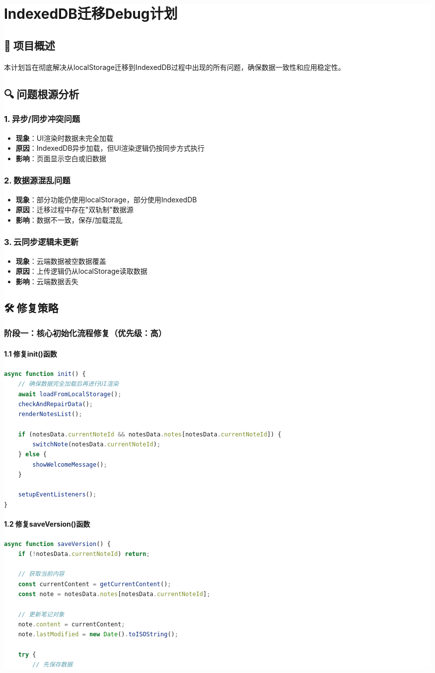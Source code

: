 # IndexedDB迁移Debug计划

## 🎯 项目概述

本计划旨在彻底解决从localStorage迁移到IndexedDB过程中出现的所有问题，确保数据一致性和应用稳定性。

## 🔍 问题根源分析

### 1. 异步/同步冲突问题
- **现象**：UI渲染时数据未完全加载
- **原因**：IndexedDB异步加载，但UI渲染逻辑仍按同步方式执行
- **影响**：页面显示空白或旧数据

### 2. 数据源混乱问题
- **现象**：部分功能仍使用localStorage，部分使用IndexedDB
- **原因**：迁移过程中存在"双轨制"数据源
- **影响**：数据不一致，保存/加载混乱

### 3. 云同步逻辑未更新
- **现象**：云端数据被空数据覆盖
- **原因**：上传逻辑仍从localStorage读取数据
- **影响**：云端数据丢失

## 🛠️ 修复策略

### 阶段一：核心初始化流程修复（优先级：高）

#### 1.1 修复init()函数
```javascript
async function init() {
    // 确保数据完全加载后再进行UI渲染
    await loadFromLocalStorage();
    checkAndRepairData();
    renderNotesList();
    
    if (notesData.currentNoteId && notesData.notes[notesData.currentNoteId]) {
        switchNote(notesData.currentNoteId);
    } else {
        showWelcomeMessage();
    }
    
    setupEventListeners();
}
```

#### 1.2 修复saveVersion()函数
```javascript
async function saveVersion() {
    if (!notesData.currentNoteId) return;
    
    // 获取当前内容
    const currentContent = getCurrentContent();
    const note = notesData.notes[notesData.currentNoteId];
    
    // 更新笔记对象
    note.content = currentContent;
    note.lastModified = new Date().toISOString();
    
    try {
        // 先保存数据
```